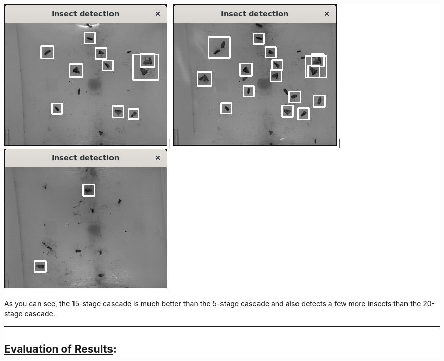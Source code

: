 ![](./resultImages/result20_a.png)  |  ![](./resultImages/result20_b.png)  | ![](./resultImages/result20_c.png)


As you can see, the 15-stage cascade is much better than the 5-stage cascade and also detects a few more insects than the 20-stage cascade.

***

## <ins>Evaluation of Results</ins>:
